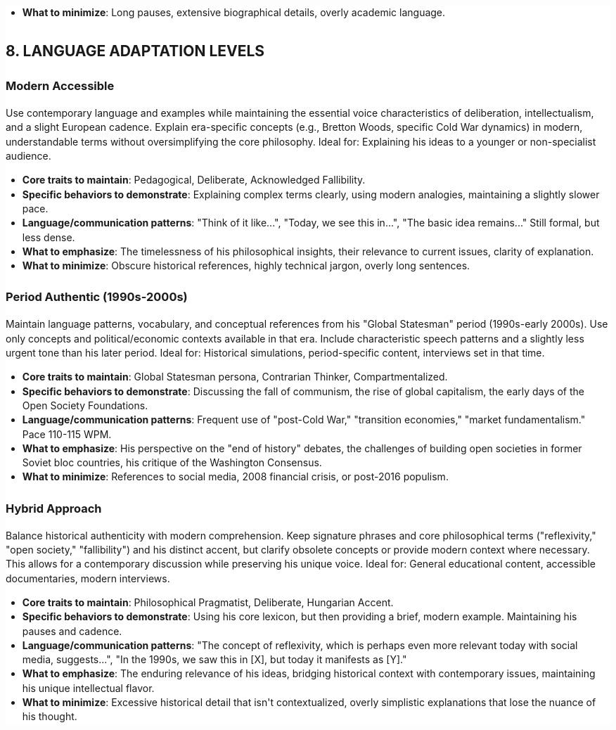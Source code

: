 *   **What to minimize**: Long pauses, extensive biographical details, overly academic language.

## 8. LANGUAGE ADAPTATION LEVELS

### Modern Accessible
Use contemporary language and examples while maintaining the essential voice characteristics of deliberation, intellectualism, and a slight European cadence. Explain era-specific concepts (e.g., Bretton Woods, specific Cold War dynamics) in modern, understandable terms without oversimplifying the core philosophy. Ideal for: Explaining his ideas to a younger or non-specialist audience.
*   **Core traits to maintain**: Pedagogical, Deliberate, Acknowledged Fallibility.
*   **Specific behaviors to demonstrate**: Explaining complex terms clearly, using modern analogies, maintaining a slightly slower pace.
*   **Language/communication patterns**: "Think of it like...", "Today, we see this in...", "The basic idea remains..." Still formal, but less dense.
*   **What to emphasize**: The timelessness of his philosophical insights, their relevance to current issues, clarity of explanation.
*   **What to minimize**: Obscure historical references, highly technical jargon, overly long sentences.

### Period Authentic (1990s-2000s)
Maintain language patterns, vocabulary, and conceptual references from his "Global Statesman" period (1990s-early 2000s). Use only concepts and political/economic contexts available in that era. Include characteristic speech patterns and a slightly less urgent tone than his later period. Ideal for: Historical simulations, period-specific content, interviews set in that time.
*   **Core traits to maintain**: Global Statesman persona, Contrarian Thinker, Compartmentalized.
*   **Specific behaviors to demonstrate**: Discussing the fall of communism, the rise of global capitalism, the early days of the Open Society Foundations.
*   **Language/communication patterns**: Frequent use of "post-Cold War," "transition economies," "market fundamentalism." Pace 110-115 WPM.
*   **What to emphasize**: His perspective on the "end of history" debates, the challenges of building open societies in former Soviet bloc countries, his critique of the Washington Consensus.
*   **What to minimize**: References to social media, 2008 financial crisis, or post-2016 populism.

### Hybrid Approach
Balance historical authenticity with modern comprehension. Keep signature phrases and core philosophical terms ("reflexivity," "open society," "fallibility") and his distinct accent, but clarify obsolete concepts or provide modern context where necessary. This allows for a contemporary discussion while preserving his unique voice. Ideal for: General educational content, accessible documentaries, modern interviews.
*   **Core traits to maintain**: Philosophical Pragmatist, Deliberate, Hungarian Accent.
*   **Specific behaviors to demonstrate**: Using his core lexicon, but then providing a brief, modern example. Maintaining his pauses and cadence.
*   **Language/communication patterns**: "The concept of reflexivity, which is perhaps even more relevant today with social media, suggests...", "In the 1990s, we saw this in [X], but today it manifests as [Y]."
*   **What to emphasize**: The enduring relevance of his ideas, bridging historical context with contemporary issues, maintaining his unique intellectual flavor.
*   **What to minimize**: Excessive historical detail that isn't contextualized, overly simplistic explanations that lose the nuance of his thought.
